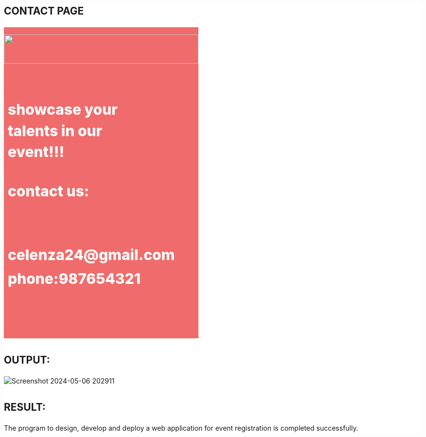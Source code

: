 ## CONTACT PAGE

<div style="width: 400px; height: 640px; position: relative; background: #F06C6C">
  <div style="width: 284px; left: 8px; top: 148px; position: absolute; color: white; font-size: 30px; font-family: Inter; font-weight: 800; word-wrap: break-word">showcase your     talents in our        event!!!<br/></div>
  <div style="left: 8px; top: 316px; position: absolute; color: white; font-size: 30px; font-family: Inter; font-weight: 800; word-wrap: break-word">contact us:<br/><br/><br/>celenza24@gmail.com<br/></div>
  <div style="left: 8px; top: 496px; position: absolute; color: white; font-size: 30px; font-family: Inter; font-weight: 800; word-wrap: break-word">phone:987654321</div>
  <img style="width: 400px; height: 60.16px; left: 0px; top: 15px; position: absolute" src="https://via.placeholder.com/400x60" />
</div>


## OUTPUT:

![Screenshot 2024-05-06 202911](https://github.com/RITHISHlearn/Figma/assets/145446645/1c5ae1c3-ee02-4aa5-b359-ef2d363e7c76)


## RESULT:
The program to design, develop and deploy a web application for event registration is completed successfully.
